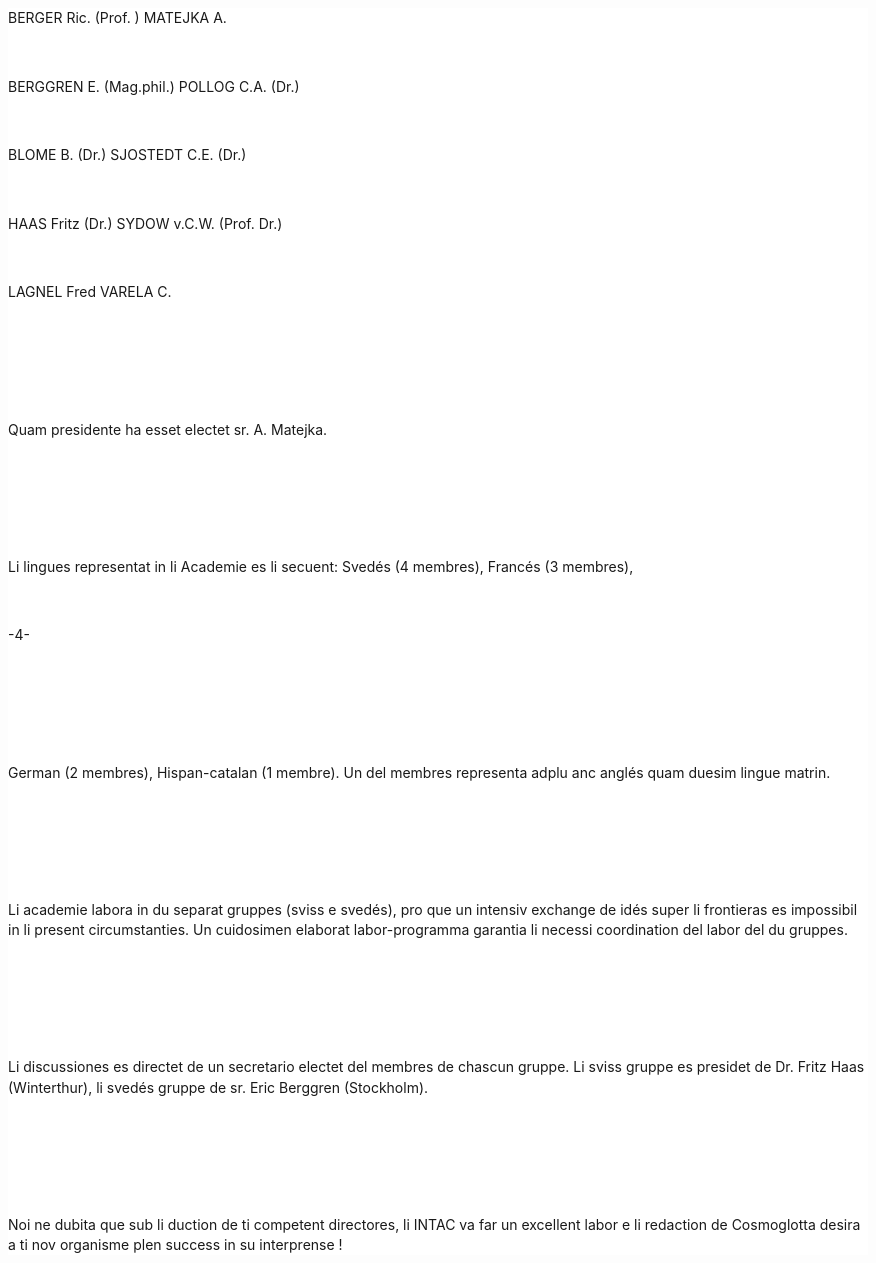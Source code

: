 BERGER Ric. (Prof. ) MATEJKA A. 

 

BERGGREN E. (Mag.phil.) POLLOG C.A. (Dr.) 

 

BLOME B. (Dr.) SJOSTEDT C.E. (Dr.)

 

HAAS Fritz (Dr.) SYDOW v.C.W. (Prof. Dr.)

 

LAGNEL Fred VARELA C.

 

 

 

Quam presidente ha esset electet sr. A. Matejka. 

 

 

 

Li lingues representat in li Academie es li secuent: Svedés (4 membres),
Francés (3 membres), 

 

-4-

 

 

 

German (2 membres), Hispan-catalan (1 membre). Un del membres representa
adplu anc anglés quam duesim lingue matrin. 

 

 

 

Li academie labora in du separat gruppes (sviss e svedés), pro que un
intensiv exchange de idés super li frontieras es impossibil in li
present circumstanties. Un cuidosimen elaborat labor-programma garantia
li necessi coordination del labor del du gruppes. 

 

 

 

Li discussiones es directet de un secretario electet del membres de
chascun gruppe. Li sviss gruppe es presidet de Dr. Fritz Haas
(Winterthur), li svedés gruppe de sr. Eric Berggren (Stockholm).

 

 

 

Noi ne dubita que sub li duction de ti competent directores, li INTAC va
far un excellent labor e li redaction de Cosmoglotta desira a ti nov
organisme plen success in su interprense ! 
